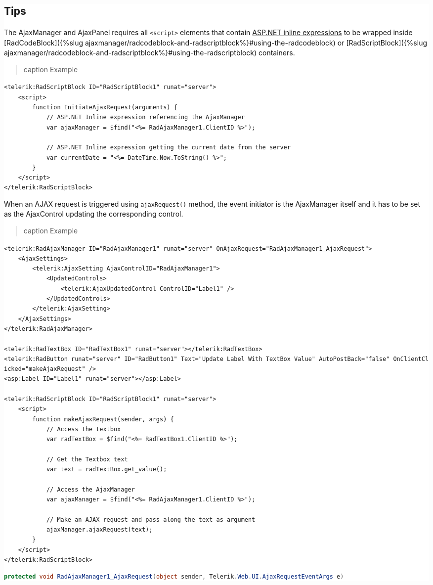 ## Tips 

The AjaxManager and AjaxPanel requires all `<script>` elements that contain [ASP.NET inline expressions](https://learn.microsoft.com/en-us/troubleshoot/developer/webapps/aspnet/development/inline-expressions) to be wrapped inside [RadCodeBlock]({%slug ajaxmanager/radcodeblock-and-radscriptblock%}#using-the-radcodeblock) or [RadScriptBlock]({%slug ajaxmanager/radcodeblock-and-radscriptblock%}#using-the-radscriptblock) containers.

>caption Example

````ASP.NET
<telerik:RadScriptBlock ID="RadScriptBlock1" runat="server">
    <script>
		function InitiateAjaxRequest(arguments) {
			// ASP.NET Inline expression referencing the AjaxManager
			var ajaxManager = $find("<%= RadAjaxManager1.ClientID %>");

			// ASP.NET Inline expression getting the current date from the server
			var currentDate = "<%= DateTime.Now.ToString() %>";
		}
    </script>
</telerik:RadScriptBlock>
````

When an AJAX request is triggered using `ajaxRequest()` method, the event initiator is the AjaxManager itself and it has to be set as the AjaxControl updating the corresponding control.

>caption Example

````ASP.NET
<telerik:RadAjaxManager ID="RadAjaxManager1" runat="server" OnAjaxRequest="RadAjaxManager1_AjaxRequest">
    <AjaxSettings>
        <telerik:AjaxSetting AjaxControlID="RadAjaxManager1">
            <UpdatedControls>
                <telerik:AjaxUpdatedControl ControlID="Label1" />
            </UpdatedControls>
        </telerik:AjaxSetting>
    </AjaxSettings>
</telerik:RadAjaxManager>

<telerik:RadTextBox ID="RadTextBox1" runat="server"></telerik:RadTextBox>
<telerik:RadButton runat="server" ID="RadButton1" Text="Update Label With TextBox Value" AutoPostBack="false" OnClientClicked="makeAjaxRequest" />
<asp:Label ID="Label1" runat="server"></asp:Label>

<telerik:RadScriptBlock ID="RadScriptBlock1" runat="server">
    <script>
        function makeAjaxRequest(sender, args) {
            // Access the textbox
            var radTextBox = $find("<%= RadTextBox1.ClientID %>");

            // Get the Textbox text
            var text = radTextBox.get_value();

            // Access the AjaxManager
            var ajaxManager = $find("<%= RadAjaxManager1.ClientID %>");

            // Make an AJAX request and pass along the text as argument
            ajaxManager.ajaxRequest(text);
        }
    </script>
</telerik:RadScriptBlock>
````
````C#
protected void RadAjaxManager1_AjaxRequest(object sender, Telerik.Web.UI.AjaxRequestEventArgs e)
````